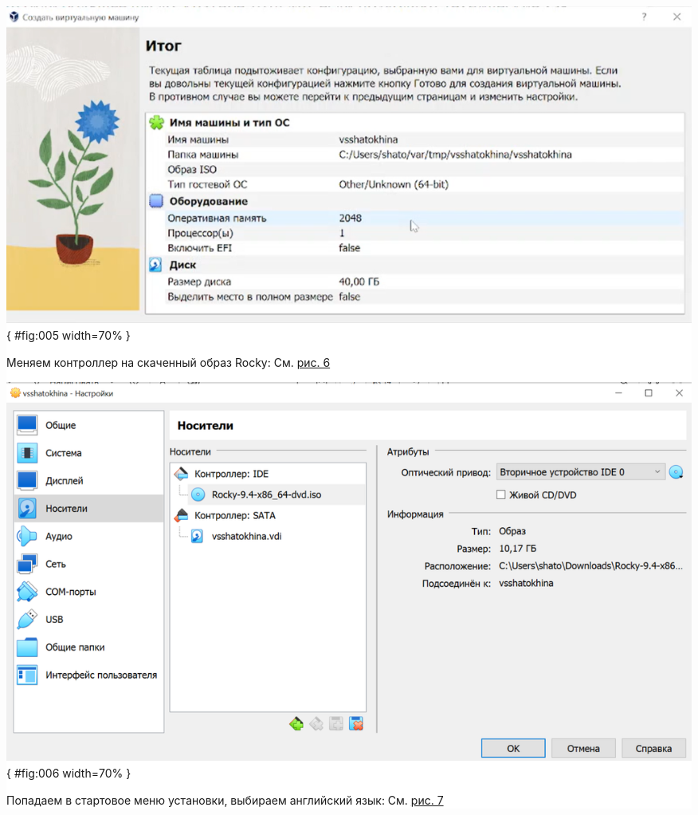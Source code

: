 ![Итоговые настройки](image/5.png){ #fig:005 width=70% }

Меняем контроллер на скаченный образ Rocky: Cм. [рис. 6](#fig:006)

![Носители](image/6.PNG){ #fig:006 width=70% }

Попадаем в стартовое меню установки, выбираем английский язык: Cм. [рис. 7](#fig:007)
